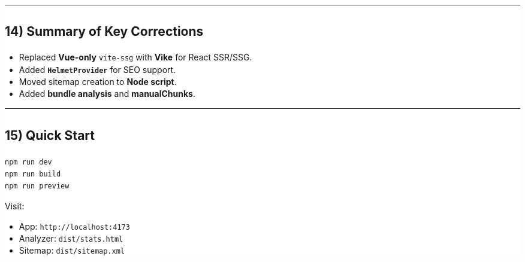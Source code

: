 ```jsx
```

---

## 14) Summary of Key Corrections

- Replaced **Vue-only** `vite-ssg` with **Vike** for React SSR/SSG.  
- Added **`HelmetProvider`** for SEO support.  
- Moved sitemap creation to **Node script**.  
- Added **bundle analysis** and **manualChunks**.

---

## 15) Quick Start

```bash
npm run dev
npm run build
npm run preview
```

Visit:
- App: `http://localhost:4173`
- Analyzer: `dist/stats.html`
- Sitemap: `dist/sitemap.xml`
